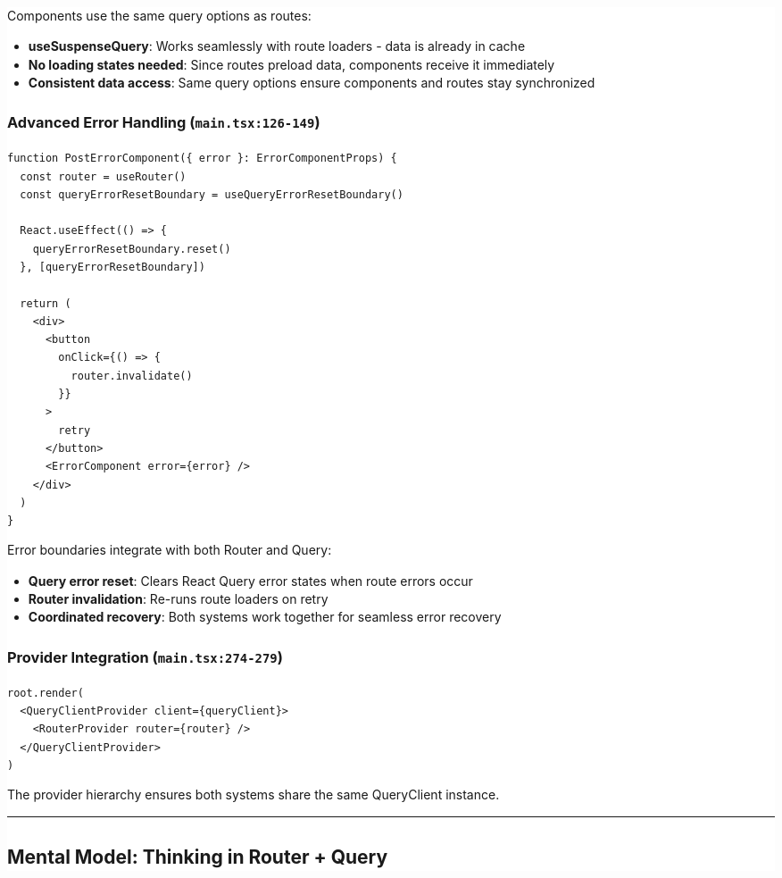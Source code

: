 Components use the same query options as routes:

- **useSuspenseQuery**: Works seamlessly with route loaders - data is already in cache
- **No loading states needed**: Since routes preload data, components receive it immediately
- **Consistent data access**: Same query options ensure components and routes stay synchronized

### Advanced Error Handling (`main.tsx:126-149`)

```tsx
function PostErrorComponent({ error }: ErrorComponentProps) {
  const router = useRouter()
  const queryErrorResetBoundary = useQueryErrorResetBoundary()

  React.useEffect(() => {
    queryErrorResetBoundary.reset()
  }, [queryErrorResetBoundary])

  return (
    <div>
      <button
        onClick={() => {
          router.invalidate()
        }}
      >
        retry
      </button>
      <ErrorComponent error={error} />
    </div>
  )
}
```

Error boundaries integrate with both Router and Query:

- **Query error reset**: Clears React Query error states when route errors occur
- **Router invalidation**: Re-runs route loaders on retry
- **Coordinated recovery**: Both systems work together for seamless error recovery

### Provider Integration (`main.tsx:274-279`)

```tsx
root.render(
  <QueryClientProvider client={queryClient}>
    <RouterProvider router={router} />
  </QueryClientProvider>
)
```

The provider hierarchy ensures both systems share the same QueryClient instance.

---

## Mental Model: Thinking in Router + Query
